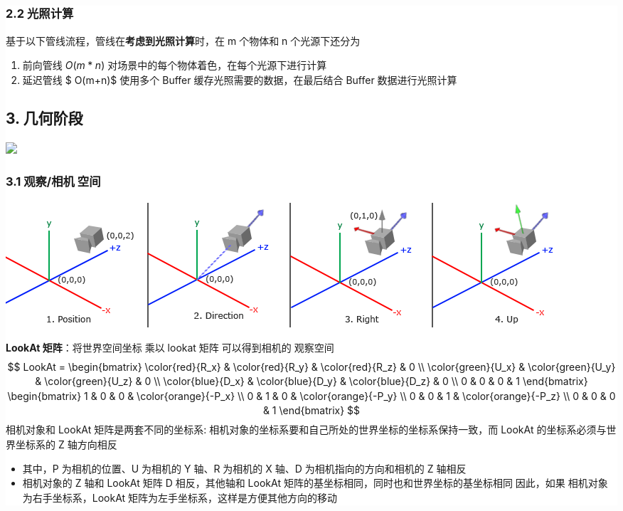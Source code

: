 

### 2.2 光照计算

基于以下管线流程，管线在**考虑到光照计算**时，在 m 个物体和 n 个光源下还分为

1. 前向管线 $O(m*n)$
   对场景中的每个物体着色，在每个光源下进行计算
2. 延迟管线 $ O(m+n)$
   使用多个 Buffer 缓存光照需要的数据，在最后结合 Buffer 数据进行光照计算





## 3. 几何阶段

![](./images/coordinate.png)



### 3.1 观察/相机 空间

![](./images/camera_axes.png)

**LookAt 矩阵**：将世界空间坐标  乘以 lookat 矩阵 可以得到相机的 观察空间
$$
LookAt =
\begin{bmatrix}
\color{red}{R_x} & \color{red}{R_y} & \color{red}{R_z} & 0 \\
\color{green}{U_x} & \color{green}{U_y} & \color{green}{U_z} & 0 \\
\color{blue}{D_x} & \color{blue}{D_y} & \color{blue}{D_z} & 0 \\
0 & 0 & 0 & 1
\end{bmatrix}
\begin{bmatrix}
1 & 0 & 0 & \color{orange}{-P_x} \\
0 & 1 & 0 & \color{orange}{-P_y} \\
0 & 0 & 1 & \color{orange}{-P_z} \\
0 & 0 & 0 & 1
\end{bmatrix}
$$
相机对象和 LookAt 矩阵是两套不同的坐标系:
相机对象的坐标系要和自己所处的世界坐标的坐标系保持一致，而 LookAt 的坐标系必须与世界坐标系的 Z 轴方向相反

- 其中，P 为相机的位置、U 为相机的 Y 轴、R 为相机的 X 轴、D 为相机指向的方向和相机的 Z 轴相反
- 相机对象的 Z 轴和 LookAt 矩阵 D 相反，其他轴和 LookAt 矩阵的基坐标相同，同时也和世界坐标的基坐标相同
  因此，如果 相机对象为右手坐标系，LookAt 矩阵为左手坐标系，这样是方便其他方向的移动

